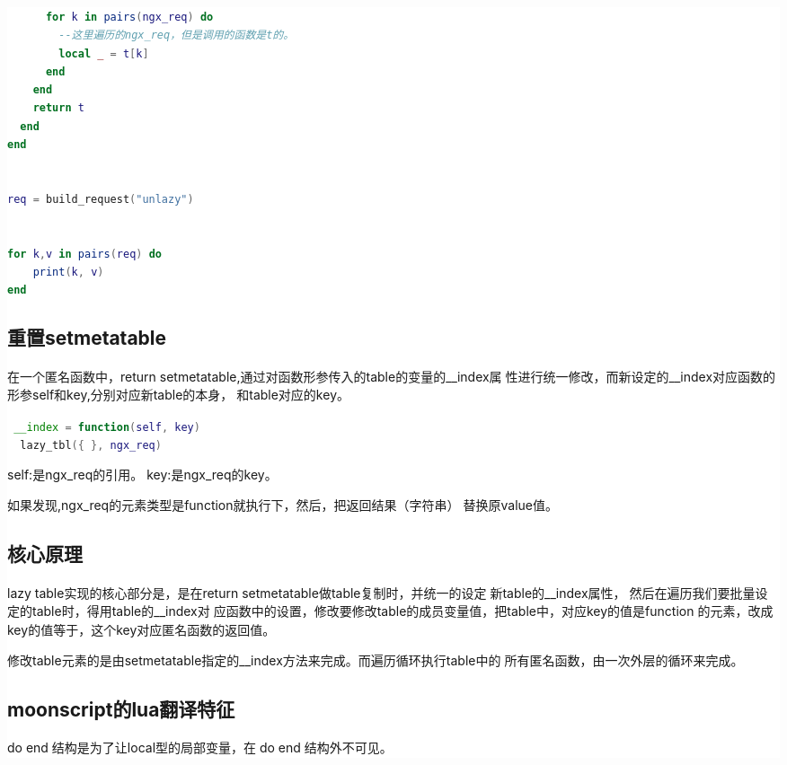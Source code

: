 ```lua
      for k in pairs(ngx_req) do
        --这里遍历的ngx_req，但是调用的函数是t的。
        local _ = t[k]
      end
    end
    return t
  end
end


req = build_request("unlazy")


for k,v in pairs(req) do
    print(k, v)
end
```


## 重置setmetatable


在一个匿名函数中，return setmetatable,通过对函数形参传入的table的变量的__index属
性进行统一修改，而新设定的__index对应函数的形参self和key,分别对应新table的本身，
和table对应的key。

```lua
 __index = function(self, key)
  lazy_tbl({ }, ngx_req)
```
 
 self:是ngx_req的引用。
 key:是ngx_req的key。
 
 如果发现,ngx_req的元素类型是function就执行下，然后，把返回结果（字符串）
 替换原value值。

 
## 核心原理
 
 
 
 lazy table实现的核心部分是，是在return setmetatable做table复制时，并统一的设定
 新table的__index属性， 然后在遍历我们要批量设定的table时，得用table的__index对
 应函数中的设置，修改要修改table的成员变量值，把table中，对应key的值是function
 的元素，改成key的值等于，这个key对应匿名函数的返回值。 
 
 修改table元素的是由setmetatable指定的__index方法来完成。而遍历循环执行table中的
 所有匿名函数，由一次外层的循环来完成。

 
## moonscript的lua翻译特征
 
 do end 结构是为了让local型的局部变量，在 do end 结构外不可见。
 